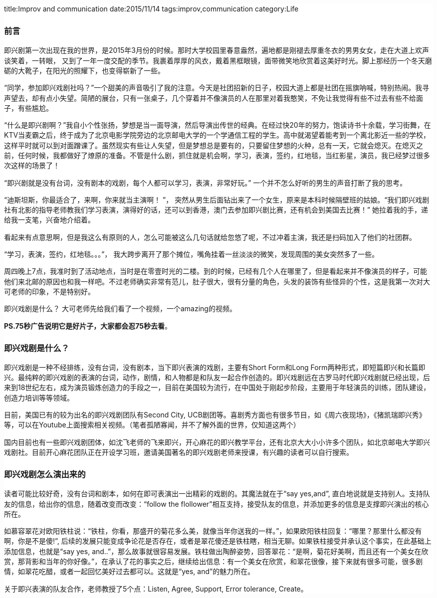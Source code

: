 ﻿title:Improv and communication
date:2015/11/14
tags:improv,communication
category:Life

### 前言

即兴剧第一次出现在我的世界，是2015年3月份的时候。那时大学校园里春意盎然，遍地都是刚褪去厚重冬衣的男男女女，走在大道上欢声谈笑着，一转眼， 又到了一年一度交配的季节。我裹着厚厚的风衣，戴着黑框眼镜，面带微笑地欣赏着这美好时光。脚上那经历一个冬天磨砺的大靴子，在阳光的照耀下，也变得崭新了一些。

“同学，参加即兴戏剧社吗？”一个甜美的声音吸引了我的注意。今天是社团招新的日子，校园大道上都是社团在摇旗呐喊，特别热闹。我寻声望去，却有点小失望。简陋的展台，只有一张桌子，几个穿着并不像演员的人在那里对着我憨笑，不免让我觉得有些不过去有些不给面子，有些尴尬。

“什么是即兴剧啊？”我自小个性张扬，梦想是当一面导演，然后导演出传世的经典。在经过快20年的努力，饱读诗书十余载，学习街舞，在KTV当麦霸之后，终于成为了北京电影学院旁边的北京邮电大学的一个学通信工程的学生。高中就渴望着能考到一个离北影近一些的学校，这样平时就可以到对面蹭课了。虽然现实有些让人失望，但是梦想总是要有的，只要留住梦想的火种，总有一天，它就会熄灭。在熄灭之前，任何时候，我都做好了燎原的准备。不管是什么剧，抓住就是机会啊，学习，表演，签约，红地毯，当红影星，演员，我已经梦过很多次这样的场景了！

“即兴剧就是没有台词，没有剧本的戏剧，每个人都可以学习，表演，非常好玩。” 一个并不怎么好听的男生的声音打断了我的思考。

“迪斯坦斯，你最适合了，来啊，你来就当主演啊！ ”， 突然从男生后面钻出来了一个女生，原来是本科时候隔壁班的姑娘。“我们即兴戏剧社有北影的指导老师教我们学习表演，演得好的话，还可以到香港，澳门去参加即兴剧比赛，还有机会到美国去比赛！” 她拉着我的手，递给我一支笔，兴奋地介绍着。

看起来有点意思啊，但是我这么有原则的人，怎么可能被这么几句话就给忽悠了呢，不过冲着主演，我还是扫码加入了他们的社团群。

“学习，表演，签约，红地毯。。。”， 我大跨步离开了那个摊位，嘴角挂着一丝淡淡的微笑，发现周围的美女突然多了一些。

周四晚上7点，我准时到了活动地点，当时是在零壹时光的二楼。到的时候，已经有几个人在哪里了，但是看起来并不像演员的样子，可能他们来北邮的原因也和我一样吧。不过老师确实非常有范儿，肚子很大，很有分量的角色，头发的装饰有些怪异的个性，这是我第一次对大可老师的印象，不是特别好。

即兴戏剧是什么？ 大可老师先给我们看了一个视频，一个amazing的视频。

**PS.75秒广告说明它是好片子，大家都会忍75秒去看**。

<iframe height=498 width=510 src="http://player.youku.com/embed/XNzAzMzk4MDcy" frameborder=0 allowfullscreen></iframe>

### 即兴戏剧是什么？

即兴戏剧是一种不经排练，没有台词，没有剧本，当下即兴表演的戏剧，主要有Short Form和Long Form两种形式，即短篇即兴和长篇即兴。最纯粹的即兴戏剧的表演的台词，动作，剧情，和人物都是和队友一起合作创造的。即兴戏剧远在古罗马时代即兴戏剧就已经出现，后来到18世纪左右，成为演员锻炼创造力的手段之一，目前在美国较为流行，在中国处于刚起步阶段，主要用于年轻演员的训练，团队建设，创造力培训等等领域。

目前，美国已有的较为出名的即兴戏剧团队有Second City, UCB剧团等。喜剧秀方面也有很多节目，如《周六夜现场》，《猪凯瑞即兴秀》等，可以在Youtube上面搜索相关视频。（笔者孤陋寡闻，并不了解外面的世界，仅知道这两个）

国内目前也有一些即兴戏剧团体，如沈飞老师的飞来即兴，开心麻花的即兴教学平台，还有北京大大小小许多个团队，如北京邮电大学即兴戏剧社。目前开心麻花团队正在开设学习班，邀请美国著名的即兴戏剧老师来授课，有兴趣的读者可以自行搜索。

### 即兴戏剧怎么演出来的

读者可能比较好奇，没有台词和剧本，如何在即可表演出一出精彩的戏剧的。其魔法就在于“say yes,and”, 直白地说就是支持别人。支持队友的信息，给出你的信息，随着改变而改变：“follow the flollower”相互支持，接受队友的信息，并添加更多的信息是支撑即兴演出的核心所在。

如慕容翠花对欧阳铁柱说：“铁柱，你看，那盛开的菊花多么美，就像当年你送我的一样。”，如果欧阳铁柱回复：“哪里？那里什么都没有啊，你是不是傻!”, 后续的发展只能变成争论花是否存在，或者是翠花傻还是铁柱瞎，相当无聊。如果铁柱接受并承认这个事实，在此基础上添加信息，也就是“say yes, and..”，那么故事就很容易发展。铁柱做出陶醉姿势，回答翠花：“是啊，菊花好美啊，而且还有一个美女在欣赏，那背影和当年的你好像。”，在承认了花的事实之后，继续给出信息：有一个美女在欣赏，和翠花很像，接下来就有很多可能，很多剧情，如翠花吃醋，或者一起回忆美好过去都可以。这就是“yes, and”的魅力所在。

关于即兴表演的队友合作，老师教授了5个点：Listen, Agree, Support, Error tolerance, Create。
